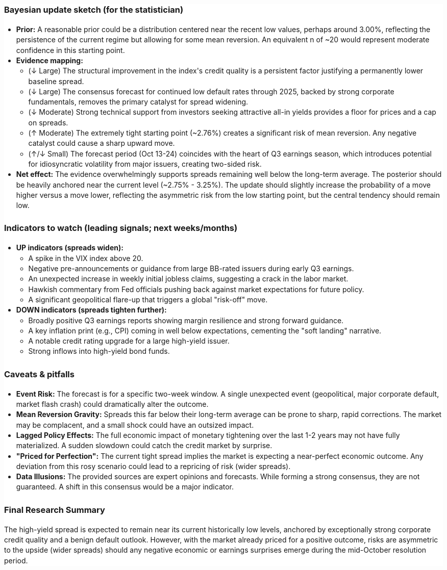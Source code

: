 ### Bayesian update sketch (for the statistician)
- **Prior:** A reasonable prior could be a distribution centered near the recent low values, perhaps around 3.00%, reflecting the persistence of the current regime but allowing for some mean reversion. An equivalent n of ~20 would represent moderate confidence in this starting point.
- **Evidence mapping:**
    - (↓ Large) The structural improvement in the index's credit quality is a persistent factor justifying a permanently lower baseline spread.
    - (↓ Large) The consensus forecast for continued low default rates through 2025, backed by strong corporate fundamentals, removes the primary catalyst for spread widening.
    - (↓ Moderate) Strong technical support from investors seeking attractive all-in yields provides a floor for prices and a cap on spreads.
    - (↑ Moderate) The extremely tight starting point (~2.76%) creates a significant risk of mean reversion. Any negative catalyst could cause a sharp upward move.
    - (↑/↓ Small) The forecast period (Oct 13-24) coincides with the heart of Q3 earnings season, which introduces potential for idiosyncratic volatility from major issuers, creating two-sided risk.
- **Net effect:** The evidence overwhelmingly supports spreads remaining well below the long-term average. The posterior should be heavily anchored near the current level (~2.75% - 3.25%). The update should slightly increase the probability of a move higher versus a move lower, reflecting the asymmetric risk from the low starting point, but the central tendency should remain low.

### Indicators to watch (leading signals; next weeks/months)
- **UP indicators (spreads widen):**
    - A spike in the VIX index above 20.
    - Negative pre-announcements or guidance from large BB-rated issuers during early Q3 earnings.
    - An unexpected increase in weekly initial jobless claims, suggesting a crack in the labor market.
    - Hawkish commentary from Fed officials pushing back against market expectations for future policy.
    - A significant geopolitical flare-up that triggers a global "risk-off" move.
- **DOWN indicators (spreads tighten further):**
    - Broadly positive Q3 earnings reports showing margin resilience and strong forward guidance.
    - A key inflation print (e.g., CPI) coming in well below expectations, cementing the "soft landing" narrative.
    - A notable credit rating upgrade for a large high-yield issuer.
    - Strong inflows into high-yield bond funds.

### Caveats & pitfalls
- **Event Risk:** The forecast is for a specific two-week window. A single unexpected event (geopolitical, major corporate default, market flash crash) could dramatically alter the outcome.
- **Mean Reversion Gravity:** Spreads this far below their long-term average can be prone to sharp, rapid corrections. The market may be complacent, and a small shock could have an outsized impact.
- **Lagged Policy Effects:** The full economic impact of monetary tightening over the last 1-2 years may not have fully materialized. A sudden slowdown could catch the credit market by surprise.
- **"Priced for Perfection":** The current tight spread implies the market is expecting a near-perfect economic outcome. Any deviation from this rosy scenario could lead to a repricing of risk (wider spreads).
- **Data Illusions:** The provided sources are expert opinions and forecasts. While forming a strong consensus, they are not guaranteed. A shift in this consensus would be a major indicator.

### Final Research Summary
The high-yield spread is expected to remain near its current historically low levels, anchored by exceptionally strong corporate credit quality and a benign default outlook. However, with the market already priced for a positive outcome, risks are asymmetric to the upside (wider spreads) should any negative economic or earnings surprises emerge during the mid-October resolution period.
